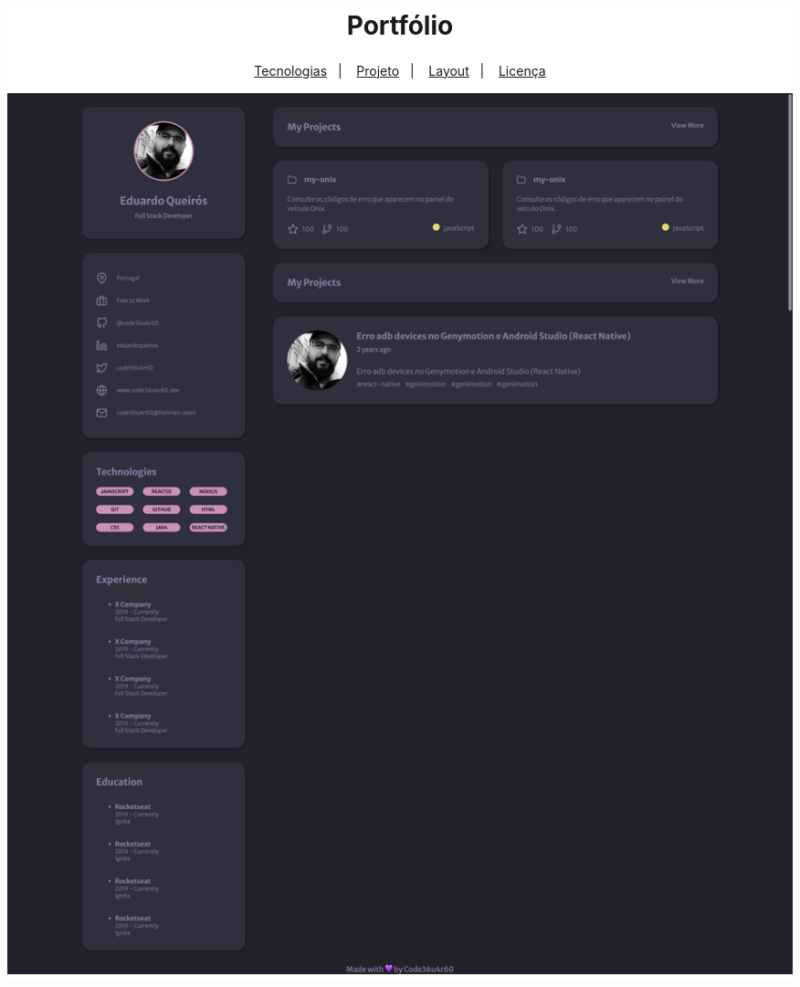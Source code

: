 <h1 align="center">Portfólio</h1>

<p align="center">
  <a href="#-tecnologias">Tecnologias</a>&nbsp;&nbsp;&nbsp;|&nbsp;&nbsp;&nbsp;
  <a href="#-projeto">Projeto</a>&nbsp;&nbsp;&nbsp;|&nbsp;&nbsp;&nbsp;
  <a href="#-layout">Layout</a>&nbsp;&nbsp;&nbsp;|&nbsp;&nbsp;&nbsp;
  <a href="#memo-licença">Licença</a>
</p>

<p align="center">
  <img alt="dev.finances" src=".github/captura.jpeg" width="100%">
</p>
